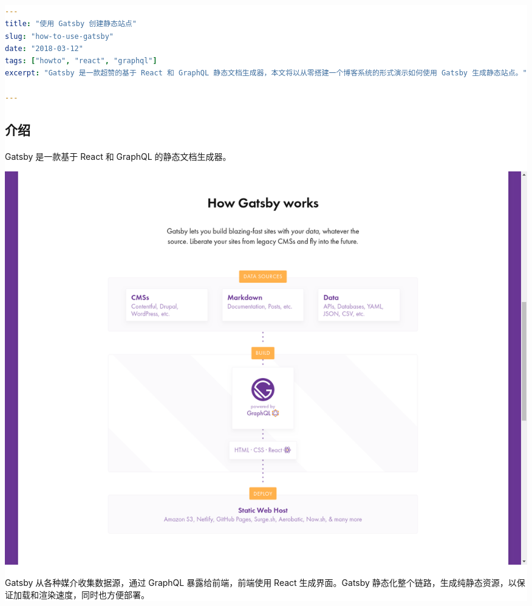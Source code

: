 ```yaml
---
title: "使用 Gatsby 创建静态站点"
slug: "how-to-use-gatsby"
date: "2018-03-12"
tags: ["howto", "react", "graphql"]
excerpt: "Gatsby 是一款超赞的基于 React 和 GraphQL 静态文档生成器，本文将以从零搭建一个博客系统的形式演示如何使用 Gatsby 生成静态站点。"

---
```


## 介绍

Gatsby 是一款基于 React 和 GraphQL 的静态文档生成器。

![原理图](./diagram.png)

Gatsby 从各种媒介收集数据源，通过 GraphQL 暴露给前端，前端使用 React 生成界面。Gatsby 静态化整个链路，生成纯静态资源，以保证加载和渲染速度，同时也方便部署。
